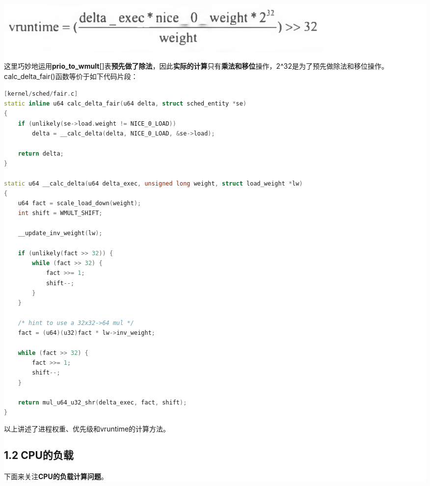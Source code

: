 ![config](images/7.png)

这里巧妙地运用**prio\_to\_wmult**[]表**预先做了除法**，因此**实际的计算**只有**乘法和移位**操作，2\^32是为了预先做除法和移位操作。calc\_delta\_fair()函数等价于如下代码片段：

```cpp
[kernel/sched/fair.c]
static inline u64 calc_delta_fair(u64 delta, struct sched_entity *se)
{
	if (unlikely(se->load.weight != NICE_0_LOAD))
		delta = __calc_delta(delta, NICE_0_LOAD, &se->load);

	return delta;
}

static u64 __calc_delta(u64 delta_exec, unsigned long weight, struct load_weight *lw)
{
	u64 fact = scale_load_down(weight);
	int shift = WMULT_SHIFT;

	__update_inv_weight(lw);

	if (unlikely(fact >> 32)) {
		while (fact >> 32) {
			fact >>= 1;
			shift--;
		}
	}

	/* hint to use a 32x32->64 mul */
	fact = (u64)(u32)fact * lw->inv_weight;

	while (fact >> 32) {
		fact >>= 1;
		shift--;
	}

	return mul_u64_u32_shr(delta_exec, fact, shift);
}
```

以上讲述了进程权重、优先级和vruntime的计算方法。

## 1.2 CPU的负载

下面来关注**CPU的负载计算问题**。
